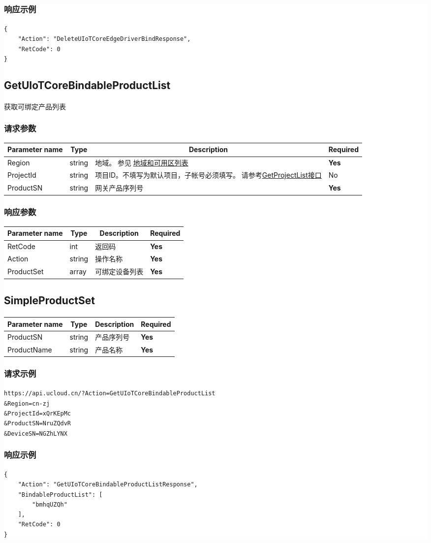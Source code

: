 ### 响应示例
```
{
    "Action": "DeleteUIoTCoreEdgeDriverBindResponse", 
    "RetCode": 0
}
```

## GetUIoTCoreBindableProductList

获取可绑定产品列表

### 请求参数
|Parameter name|Type|Description|Required|
|---|---|---|---|
| Region         | string | 地域。 参见 [地域和可用区列表](https://docs.ucloud.cn/api/summary/regionlist)  |  **Yes** |
|ProjectId|string|项目ID。不填写为默认项目，子帐号必须填写。 请参考[GetProjectList接口](api/summary/get_project_list)|No|
|ProductSN|string|网关产品序列号|**Yes**|

### 响应参数
|Parameter name|Type|Description|Required|
|---|---|---|---|
|RetCode|int|返回码|**Yes**|
|Action|string|操作名称|**Yes**|
|ProductSet|array|可绑定设备列表|**Yes**|

## SimpleProductSet
|Parameter name|Type|Description|Required|
|---|---|---|---|
|ProductSN|string|产品序列号|**Yes**|
|ProductName|string|产品名称|**Yes**|

### 请求示例
```
https://api.ucloud.cn/?Action=GetUIoTCoreBindableProductList
&Region=cn-zj
&ProjectId=xQrKEpMc
&ProductSN=NruZQdvR
&DeviceSN=NGZhLYNX
```

### 响应示例
```
{
    "Action": "GetUIoTCoreBindableProductListResponse", 
    "BindableProductList": [
        "bmhqUZQh"
    ], 
    "RetCode": 0
}
```

